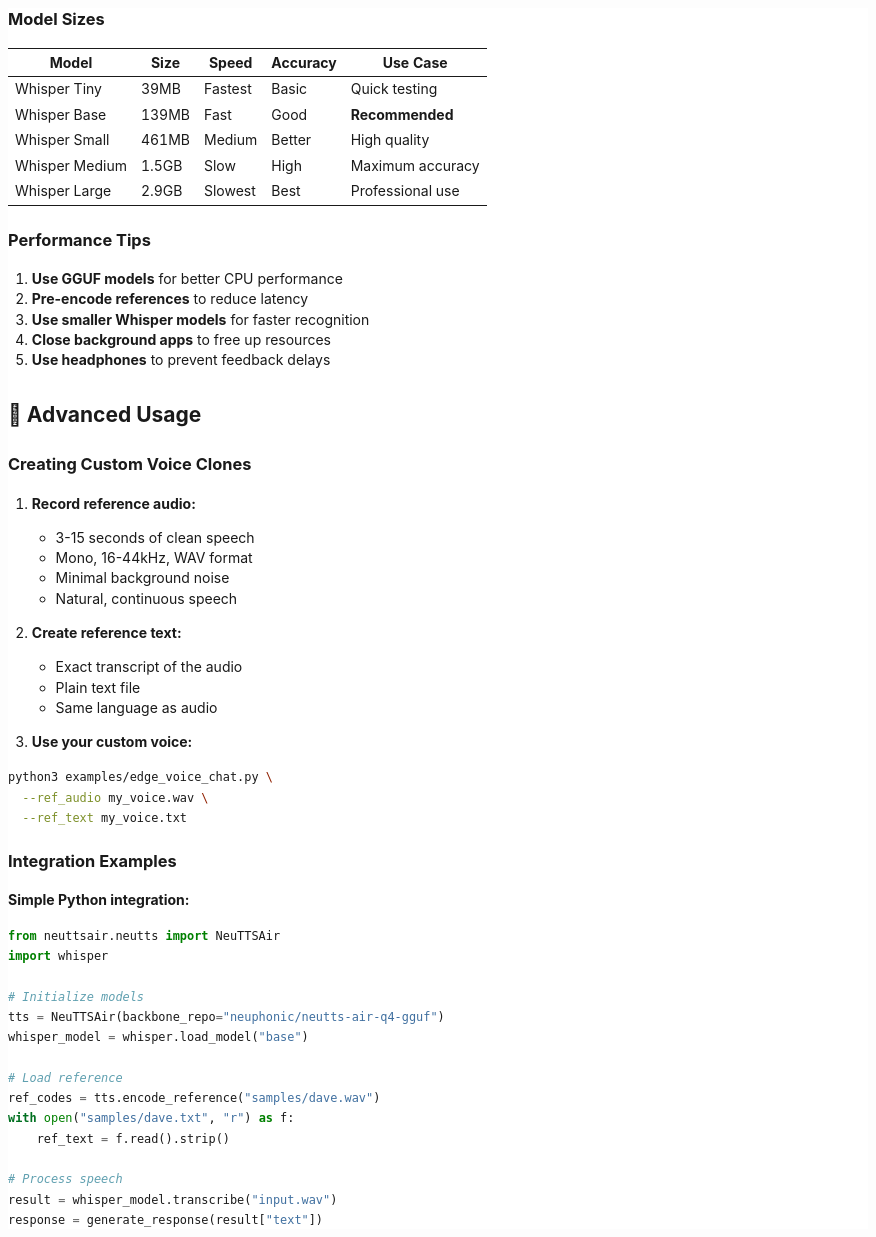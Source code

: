 ### Model Sizes

| Model          | Size  | Speed   | Accuracy | Use Case         |
| -------------- | ----- | ------- | -------- | ---------------- |
| Whisper Tiny   | 39MB  | Fastest | Basic    | Quick testing    |
| Whisper Base   | 139MB | Fast    | Good     | **Recommended**  |
| Whisper Small  | 461MB | Medium  | Better   | High quality     |
| Whisper Medium | 1.5GB | Slow    | High     | Maximum accuracy |
| Whisper Large  | 2.9GB | Slowest | Best     | Professional use |

### Performance Tips

1. **Use GGUF models** for better CPU performance
2. **Pre-encode references** to reduce latency
3. **Use smaller Whisper models** for faster recognition
4. **Close background apps** to free up resources
5. **Use headphones** to prevent feedback delays

## 🔮 Advanced Usage

### Creating Custom Voice Clones

1. **Record reference audio:**

   - 3-15 seconds of clean speech
   - Mono, 16-44kHz, WAV format
   - Minimal background noise
   - Natural, continuous speech

2. **Create reference text:**

   - Exact transcript of the audio
   - Plain text file
   - Same language as audio

3. **Use your custom voice:**

```bash
python3 examples/edge_voice_chat.py \
  --ref_audio my_voice.wav \
  --ref_text my_voice.txt
```

### Integration Examples

**Simple Python integration:**

```python
from neuttsair.neutts import NeuTTSAir
import whisper

# Initialize models
tts = NeuTTSAir(backbone_repo="neuphonic/neutts-air-q4-gguf")
whisper_model = whisper.load_model("base")

# Load reference
ref_codes = tts.encode_reference("samples/dave.wav")
with open("samples/dave.txt", "r") as f:
    ref_text = f.read().strip()

# Process speech
result = whisper_model.transcribe("input.wav")
response = generate_response(result["text"])
```